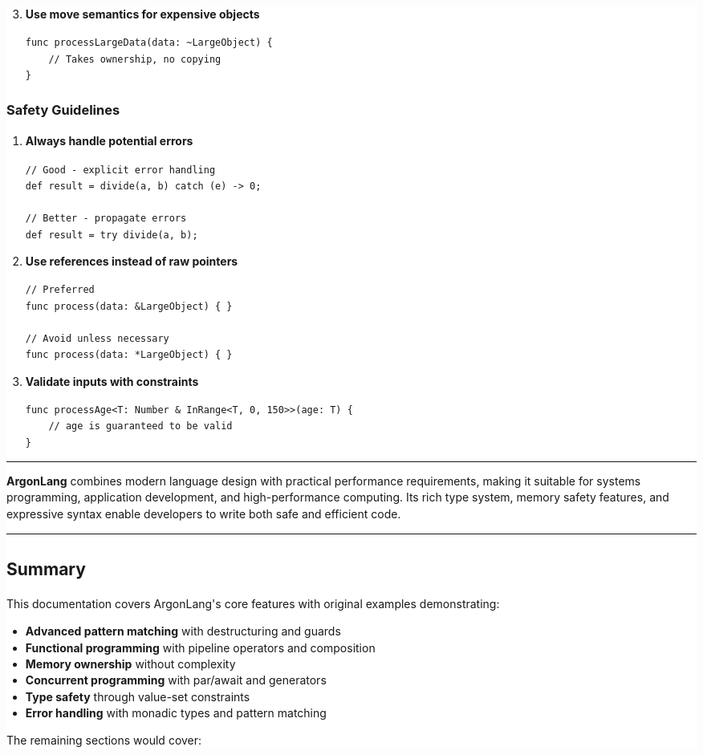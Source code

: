 3. **Use move semantics for expensive objects**
   ```argonlang
   func processLargeData(data: ~LargeObject) {
       // Takes ownership, no copying
   }
   ```

### Safety Guidelines

1. **Always handle potential errors**
   ```argonlang
   // Good - explicit error handling
   def result = divide(a, b) catch (e) -> 0;
   
   // Better - propagate errors
   def result = try divide(a, b);
   ```

2. **Use references instead of raw pointers**
   ```argonlang
   // Preferred
   func process(data: &LargeObject) { }
   
   // Avoid unless necessary
   func process(data: *LargeObject) { }
   ```

3. **Validate inputs with constraints**
   ```argonlang
   func processAge<T: Number & InRange<T, 0, 150>>(age: T) {
       // age is guaranteed to be valid
   }
   ```

---

**ArgonLang** combines modern language design with practical performance requirements, making it suitable for systems programming, application development, and high-performance computing. Its rich type system, memory safety features, and expressive syntax enable developers to write both safe and efficient code.

---

## Summary

This documentation covers ArgonLang's core features with original examples demonstrating:

- **Advanced pattern matching** with destructuring and guards  
- **Functional programming** with pipeline operators and composition
- **Memory ownership** without complexity
- **Concurrent programming** with par/await and generators
- **Type safety** through value-set constraints
- **Error handling** with monadic types and pattern matching

The remaining sections would cover:
